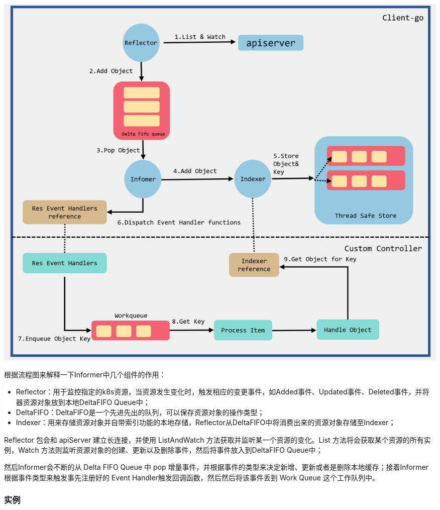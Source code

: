 ![image-20201017000845410](16.深入k8s/image-20201017000845410.png)

根据流程图来解释一下Informer中几个组件的作用：

* Reflector：用于监控指定的k8s资源，当资源发生变化时，触发相应的变更事件，如Added事件、Updated事件、Deleted事件，并将器资源对象放到本地DeltaFIFO Queue中；
* DeltaFIFO：DeltaFIFO是一个先进先出的队列，可以保存资源对象的操作类型；
* Indexer：用来存储资源对象并自带索引功能的本地存储，Reflector从DeltaFIFO中将消费出来的资源对象存储至Indexer；

Reflector 包会和 apiServer 建立长连接，并使用 ListAndWatch 方法获取并监听某一个资源的变化。List 方法将会获取某个资源的所有实例，Watch 方法则监听资源对象的创建、更新以及删除事件，然后将事件放入到DeltaFIFO Queue中；

然后Informer会不断的从 Delta FIFO Queue 中 pop 增量事件，并根据事件的类型来决定新增、更新或者是删除本地缓存；接着Informer 根据事件类型来触发事先注册好的 Event Handler触发回调函数，然后然后将该事件丢到 Work Queue 这个工作队列中。

### 实例
